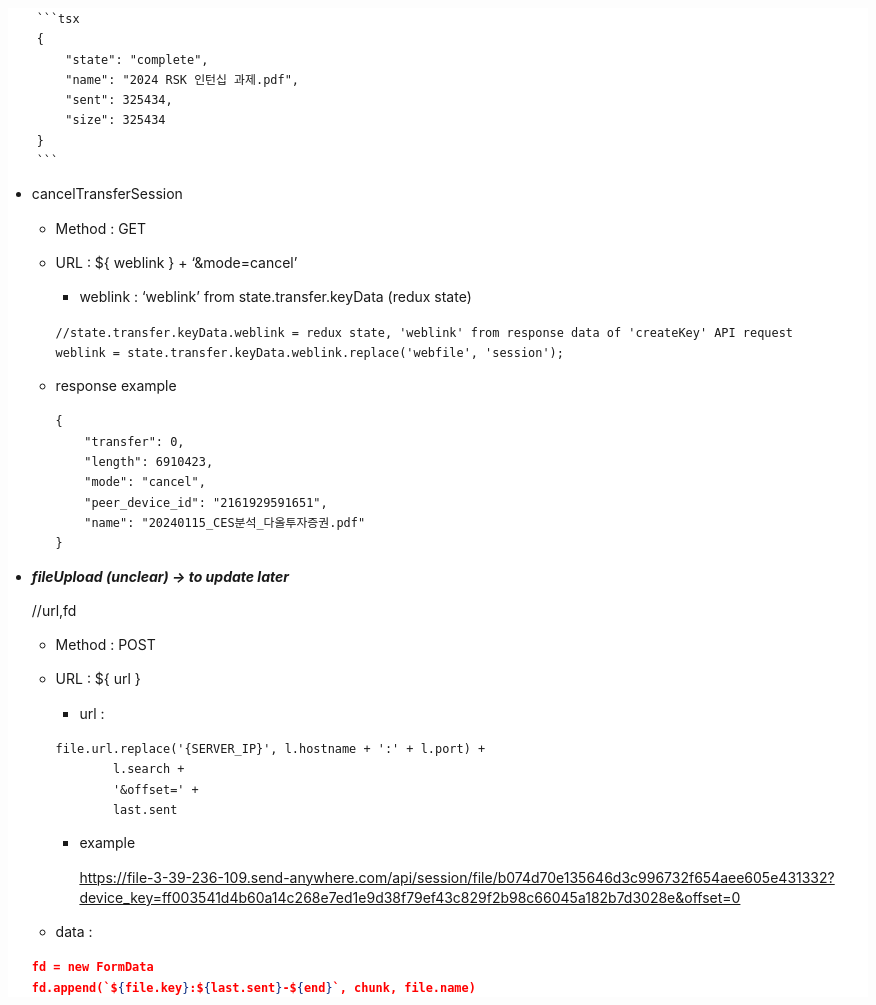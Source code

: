         ```tsx
        {
            "state": "complete",
            "name": "2024 RSK 인턴십 과제.pdf",
            "sent": 325434,
            "size": 325434
        }
        ```
        
- cancelTransferSession
    - Method : GET
    - URL : ${ weblink } + ‘&mode=cancel’
        - weblink : ‘weblink’ from state.transfer.keyData (redux state)
        
        ```tsx
        //state.transfer.keyData.weblink = redux state, 'weblink' from response data of 'createKey' API request
        weblink = state.transfer.keyData.weblink.replace('webfile', 'session');
        ```
        
    - response example
        
        ```tsx
        {
            "transfer": 0,
            "length": 6910423,
            "mode": "cancel",
            "peer_device_id": "2161929591651",
            "name": "20240115_CES분석_다올투자증권.pdf"
        }
        ```
        
- ***fileUpload (unclear) → to update later***
    
    //url,fd
    
    - Method : POST
    - URL : ${ url }
        - url :
        
        ```tsx
        file.url.replace('{SERVER_IP}', l.hostname + ':' + l.port) +
                l.search +
                '&offset=' +
                last.sent
        ```
        
        - example
            
            https://file-3-39-236-109.send-anywhere.com/api/session/file/b074d70e135646d3c996732f654aee605e431332?device_key=ff003541d4b60a14c268e7ed1e9d38f79ef43c829f2b98c66045a182b7d3028e&offset=0
            
    - data :
    
    ```json
    fd = new FormData 
    fd.append(`${file.key}:${last.sent}-${end}`, chunk, file.name)
    ```
    